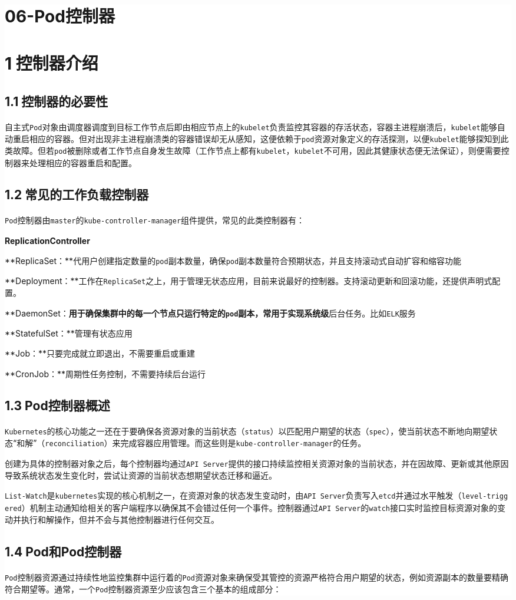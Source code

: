 # 06-Pod控制器

# 1 控制器介绍

## 1.1 控制器的必要性



自主式`Pod`对象由调度器调度到目标工作节点后即由相应节点上的`kubelet`负责监控其容器的存活状态，容器主进程崩溃后，`kubelet`能够自动重启相应的容器。但对出现非主进程崩溃类的容器错误却无从感知，这便依赖于`pod`资源对象定义的存活探测，以便`kubelet`能够探知到此类故障。但若`pod`被删除或者工作节点自身发生故障（工作节点上都有`kubelet`，`kubelet`不可用，因此其健康状态便无法保证），则便需要控制器来处理相应的容器重启和配置。



## 1.2 常见的工作负载控制器



`Pod`控制器由`master`的`kube-controller-manager`组件提供，常见的此类控制器有：

**ReplicationController**

**ReplicaSet：**代用户创建指定数量的`pod`副本数量，确保`pod`副本数量符合预期状态，并且支持滚动式自动扩容和缩容功能

**Deployment：**工作在`ReplicaSet`之上，用于管理无状态应用，目前来说最好的控制器。支持滚动更新和回滚功能，还提供声明式配置。

**DaemonSet：**用于确保集群中的每一个节点只运行特定的`pod`副本，常用于实现系统级**后台任务。比如`ELK`服务

**StatefulSet：**管理有状态应用

**Job：**只要完成就立即退出，不需要重启或重建

**CronJob：**周期性任务控制，不需要持续后台运行



## 1.3 Pod控制器概述



`Kubernetes`的核心功能之一还在于要确保各资源对象的当前状态（`status`）以匹配用户期望的状态（`spec`），使当前状态不断地向期望状态“和解”（`reconciliation`）来完成容器应用管理。而这些则是`kube-controller-manager`的任务。



创建为具体的控制器对象之后，每个控制器均通过`API Server`提供的接口持续监控相关资源对象的当前状态，并在因故障、更新或其他原因导致系统状态发生变化时，尝试让资源的当前状态想期望状态迁移和逼近。

`List-Watch`是`kubernetes`实现的核心机制之一，在资源对象的状态发生变动时，由`API Server`负责写入`etcd`并通过水平触发（`level-triggered`）机制主动通知给相关的客户端程序以确保其不会错过任何一个事件。控制器通过`API Server`的`watch`接口实时监控目标资源对象的变动并执行和解操作，但并不会与其他控制器进行任何交互。



## 1.4 Pod和Pod控制器



`Pod`控制器资源通过持续性地监控集群中运行着的`Pod`资源对象来确保受其管控的资源严格符合用户期望的状态，例如资源副本的数量要精确符合期望等。通常，一个`Pod`控制器资源至少应该包含三个基本的组成部分：
